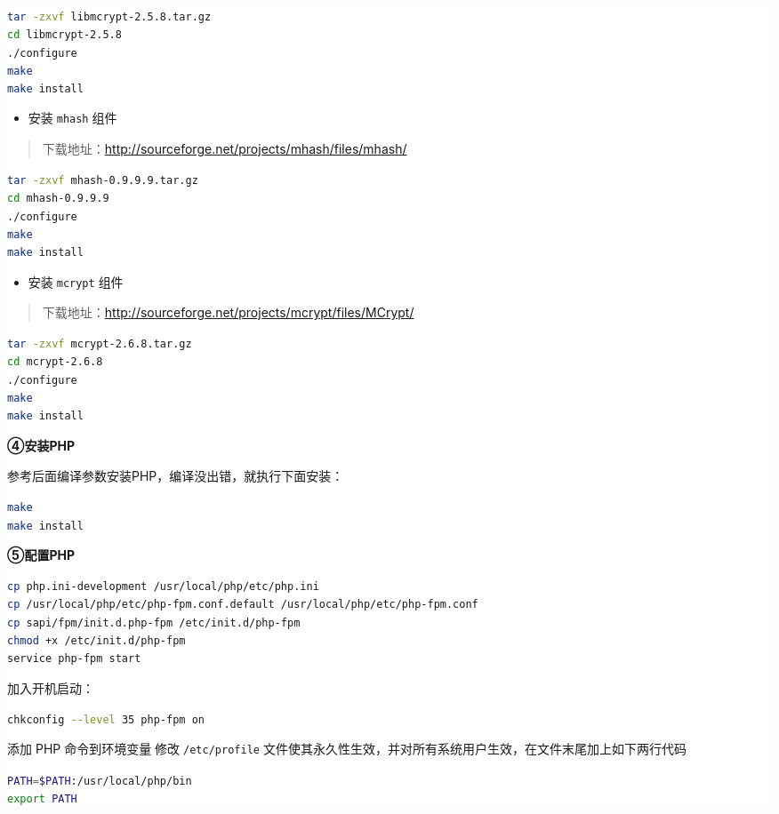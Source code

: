 ```bash
tar -zxvf libmcrypt-2.5.8.tar.gz
cd libmcrypt-2.5.8
./configure
make
make install  
```

* 安装 `mhash` 组件

>    下载地址：http://sourceforge.net/projects/mhash/files/mhash/

```bash
tar -zxvf mhash-0.9.9.9.tar.gz
cd mhash-0.9.9.9
./configure
make
make install
```

* 安装 `mcrypt` 组件 

>    下载地址：http://sourceforge.net/projects/mcrypt/files/MCrypt/

```bash
tar -zxvf mcrypt-2.6.8.tar.gz
cd mcrypt-2.6.8
./configure
make
make install
```

**④安装PHP**

参考后面编译参数安装PHP，编译没出错，就执行下面安装：

```bash
make
make install
```

**⑤配置PHP**

```bash
cp php.ini-development /usr/local/php/etc/php.ini
cp /usr/local/php/etc/php-fpm.conf.default /usr/local/php/etc/php-fpm.conf
cp sapi/fpm/init.d.php-fpm /etc/init.d/php-fpm
chmod +x /etc/init.d/php-fpm
service php-fpm start
```
加入开机启动：

```bash
chkconfig --level 35 php-fpm on
```

添加 PHP 命令到环境变量
修改 `/etc/profile` 文件使其永久性生效，并对所有系统用户生效，在文件末尾加上如下两行代码

```bash
PATH=$PATH:/usr/local/php/bin
export PATH
```

